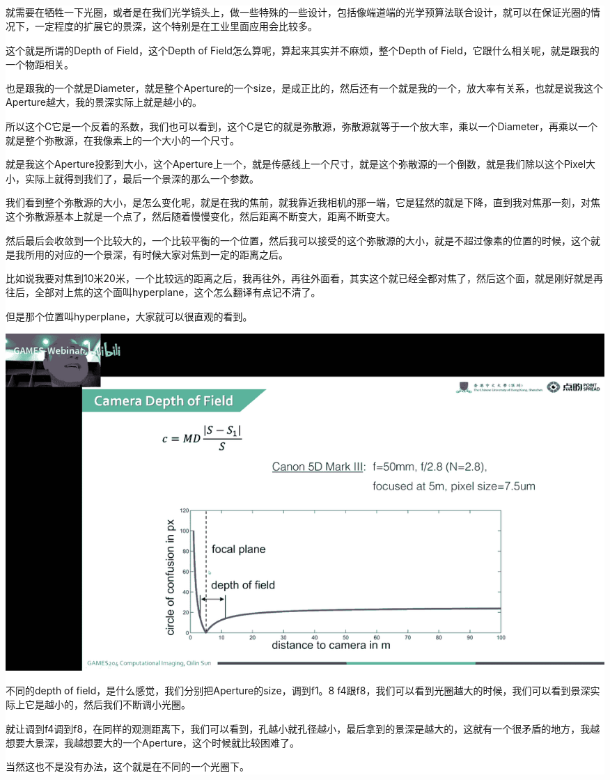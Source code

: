 就需要在牺牲一下光圈，或者是在我们光学镜头上，做一些特殊的一些设计，包括像端道端的光学预算法联合设计，就可以在保证光圈的情况下，一定程度的扩展它的景深，这个特别是在工业里面应用会比较多。

这个就是所谓的Depth of Field，这个Depth of Field怎么算呢，算起来其实并不麻烦，整个Depth of Field，它跟什么相关呢，就是跟我的一个物距相关。

也是跟我的一个就是Diameter，就是整个Aperture的一个size，是成正比的，然后还有一个就是我的一个，放大率有关系，也就是说我这个Aperture越大，我的景深实际上就是越小的。

所以这个C它是一个反着的系数，我们也可以看到，这个C是它的就是弥散源，弥散源就等于一个放大率，乘以一个Diameter，再乘以一个就是整个弥散源，在我像素上的一个大小的一个尺寸。

就是我这个Aperture投影到大小，这个Aperture上一个，就是传感线上一个尺寸，就是这个弥散源的一个倒数，就是我们除以这个Pixel大小，实际上就得到我们了，最后一个景深的那么一个参数。

我们看到整个弥散源的大小，是怎么变化呢，就是在我的焦前，就我靠近我相机的那一端，它是猛然的就是下降，直到我对焦那一刻，对焦这个弥散源基本上就是一个点了，然后随着慢慢变化，然后距离不断变大，距离不断变大。

然后最后会收敛到一个比较大的，一个比较平衡的一个位置，然后我可以接受的这个弥散源的大小，就是不超过像素的位置的时候，这个就是我所用的对应的一个景深，有时候大家对焦到一定的距离之后。

比如说我要对焦到10米20米，一个比较远的距离之后，我再往外，再往外面看，其实这个就已经全都对焦了，然后这个面，就是刚好就是再往后，全部对上焦的这个面叫hyperplane，这个怎么翻译有点记不清了。

但是那个位置叫hyperplane，大家就可以很直观的看到。

![](img/043da9315d3f1041ee6f7a6f98ebc7ff_17.png)

不同的depth of field，是什么感觉，我们分别把Aperture的size，调到f1。8 f4跟f8，我们可以看到光圈越大的时候，我们可以看到景深实际上它是越小的，然后我们不断调小光圈。

就让调到f4调到f8，在同样的观测距离下，我们可以看到，孔越小就孔径越小，最后拿到的景深是越大的，这就有一个很矛盾的地方，我越想要大景深，我越想要大的一个Aperture，这个时候就比较困难了。

当然这也不是没有办法，这个就是在不同的一个光圈下。
